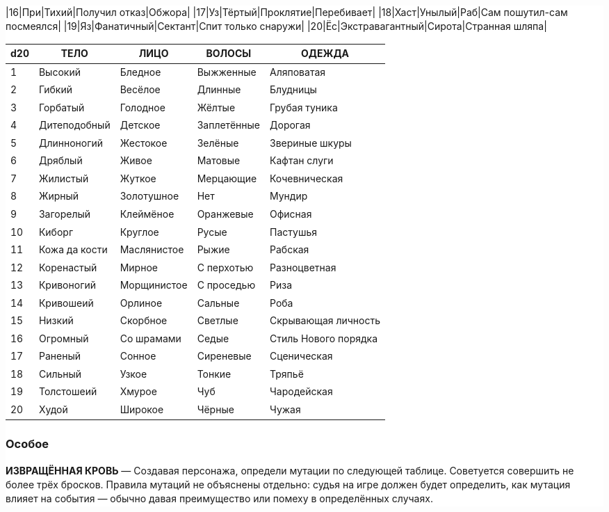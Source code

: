 |16|При|Тихий|Получил отказ|Обжора|
|17|Уз|Тёртый|Проклятие|Перебивает|
|18|Хаст|Унылый|Раб|Сам пошутил-сам посмеялся|
|19|Яз|Фанатичный|Сектант|Спит только снаружи|
|20|Ёс|Экстравагантный|Сирота|Странная шляпа|

|d20|__ТЕЛО__|__ЛИЦО__|__ВОЛОСЫ__|__ОДЕЖДА__|
|-|--------|--------|--------|----------|
|1|Высокий|Бледное|Выжженные|Аляповатая|
|2|Гибкий|Весёлое|Длинные|Блудницы|
|3|Горбатый|Голодное|Жёлтые|Грубая туника|
|4|Дитеподобный|Детское|Заплетённые|Дорогая|
|5|Длинноногий|Жестокое|Зелёные|Звериные шкуры|
|6|Дряблый|Живое|Матовые|Кафтан слуги|
|7|Жилистый|Жуткое|Мерцающие|Кочевническая|
|8|Жирный|Золотушное|Нет|Мундир|
|9|Загорелый|Клеймёное|Оранжевые|Офисная|
|10|Киборг|Круглое|Русые|Пастушья|
|11|Кожа да кости|Маслянистое|Рыжие|Рабская|
|12|Коренастый|Мирное|С перхотью|Разноцветная|
|13|Кривоногий|Морщинистое|С проседью|Риза|
|14|Кривошеий|Орлиное|Сальные|Роба|
|15|Низкий|Скорбное|Светлые|Скрывающая личность|
|16|Огромный|Со шрамами|Седые|Стиль Нового порядка|
|17|Раненый|Сонное|Сиреневые|Сценическая|
|18|Сильный|Узкое|Тонкие|Тряпьё|
|19|Толстошеий|Хмурое|Чуб|Чародейская|
|20|Худой|Широкое|Чёрные|Чужая|

### Особое
__ИЗВРАЩЁННАЯ КРОВЬ__ — Создавая персонажа, определи мутации по следующей таблице. Советуется совершить не более трёх бросков. Правила мутаций не объяснены отдельно: судья на игре должен будет определить, как мутация влияет на события — обычно давая преимущество или помеху в определённых случаях.
